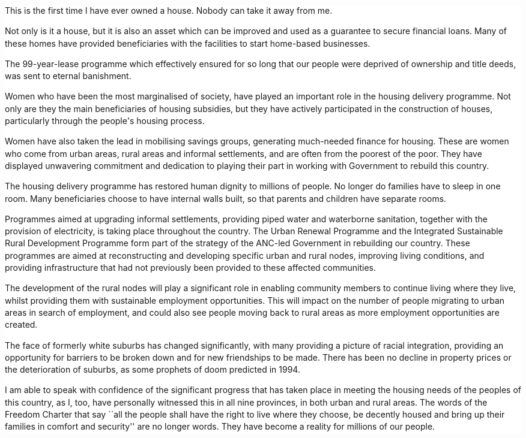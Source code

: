 
  This is the first time I have ever owned a house. Nobody can take it away
  from me.

Not only is it a house, but it is also an asset which can  be  improved  and
used as a guarantee to secure financial loans.  Many  of  these  homes  have
provided beneficiaries with the facilities to start home-based businesses.

The 99-year-lease programme which effectively ensured for so long  that  our
people were deprived of ownership and  title  deeds,  was  sent  to  eternal
banishment.

Women who have been  the  most  marginalised  of  society,  have  played  an
important role in the housing delivery programme.  Not  only  are  they  the
main  beneficiaries  of  housing   subsidies,   but   they   have   actively
participated  in  the  construction  of  houses,  particularly  through  the
people's housing process.

Women have also taken the lead  in  mobilising  savings  groups,  generating
much-needed finance for housing. These are women who come from urban  areas,
rural areas and informal settlements, and are often from the poorest of  the
poor. They have displayed unwavering commitment and  dedication  to  playing
their part in working with Government to rebuild this country.

The housing delivery programme has restored human  dignity  to  millions  of
people. No longer do families have to sleep in one room. Many  beneficiaries
choose to have internal walls built,  so  that  parents  and  children  have
separate rooms.

Programmes aimed at upgrading informal settlements,  providing  piped  water
and waterborne sanitation, together with the provision  of  electricity,  is
taking place throughout the country. The Urban  Renewal  Programme  and  the
Integrated  Sustainable  Rural  Development  Programme  form  part  of   the
strategy  of  the  ANC-led  Government  in  rebuilding  our  country.  These
programmes are aimed at reconstructing and  developing  specific  urban  and
rural nodes, improving living conditions, and providing infrastructure  that
had not previously been provided to these affected communities.

The development of the rural nodes will play a significant role in  enabling
community members to continue living where they live, whilst providing  them
with sustainable employment opportunities. This will impact  on  the  number
of people migrating to urban areas in search of employment, and  could  also
see people moving back to rural areas as more employment  opportunities  are
created.

The face of formerly white suburbs  has  changed  significantly,  with  many
providing a picture of racial  integration,  providing  an  opportunity  for
barriers to be broken down and for new friendships to  be  made.  There  has
been no decline in property prices or the deterioration of suburbs, as  some
prophets of doom predicted in 1994.

I am able to speak with confidence of  the  significant  progress  that  has
taken place in meeting the housing needs of the peoples of this country,  as
I, too, have personally witnessed this in all nine provinces, in both  urban
and rural areas. The words of the Freedom Charter that say ``all the  people
shall have the right to live where  they  choose,  be  decently  housed  and
bring up their families in comfort and security'' are no longer words.  They
have become a reality for millions of our people.
